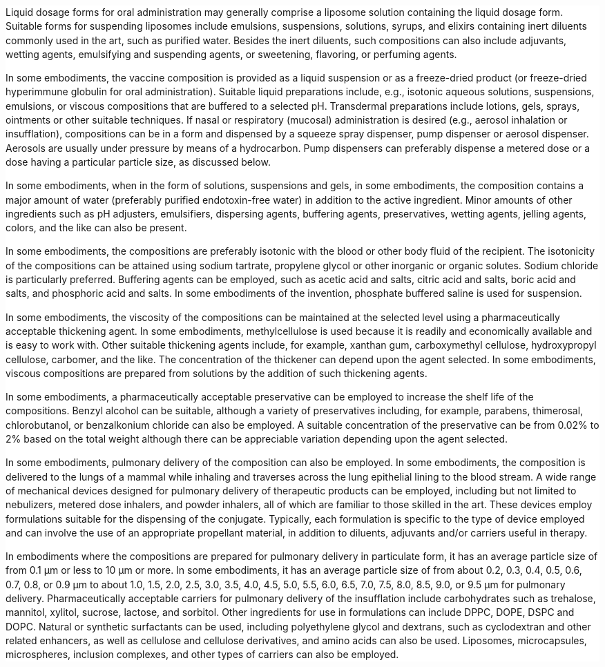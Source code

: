 Liquid dosage forms for oral administration may generally comprise a liposome solution containing the liquid dosage form. Suitable forms for suspending liposomes include emulsions, suspensions, solutions, syrups, and elixirs containing inert diluents commonly used in the art, such as purified water. Besides the inert diluents, such compositions can also include adjuvants, wetting agents, emulsifying and suspending agents, or sweetening, flavoring, or perfuming agents.

In some embodiments, the vaccine composition is provided as a liquid suspension or as a freeze-dried product (or freeze-dried hyperimmune globulin for oral administration). Suitable liquid preparations include, e.g., isotonic aqueous solutions, suspensions, emulsions, or viscous compositions that are buffered to a selected pH. Transdermal preparations include lotions, gels, sprays, ointments or other suitable techniques. If nasal or respiratory (mucosal) administration is desired (e.g., aerosol inhalation or insufflation), compositions can be in a form and dispensed by a squeeze spray dispenser, pump dispenser or aerosol dispenser. Aerosols are usually under pressure by means of a hydrocarbon. Pump dispensers can preferably dispense a metered dose or a dose having a particular particle size, as discussed below.

In some embodiments, when in the form of solutions, suspensions and gels, in some embodiments, the composition contains a major amount of water (preferably purified endotoxin-free water) in addition to the active ingredient. Minor amounts of other ingredients such as pH adjusters, emulsifiers, dispersing agents, buffering agents, preservatives, wetting agents, jelling agents, colors, and the like can also be present.

In some embodiments, the compositions are preferably isotonic with the blood or other body fluid of the recipient. The isotonicity of the compositions can be attained using sodium tartrate, propylene glycol or other inorganic or organic solutes. Sodium chloride is particularly preferred. Buffering agents can be employed, such as acetic acid and salts, citric acid and salts, boric acid and salts, and phosphoric acid and salts. In some embodiments of the invention, phosphate buffered saline is used for suspension.

In some embodiments, the viscosity of the compositions can be maintained at the selected level using a pharmaceutically acceptable thickening agent. In some embodiments, methylcellulose is used because it is readily and economically available and is easy to work with. Other suitable thickening agents include, for example, xanthan gum, carboxymethyl cellulose, hydroxypropyl cellulose, carbomer, and the like. The concentration of the thickener can depend upon the agent selected. In some embodiments, viscous compositions are prepared from solutions by the addition of such thickening agents.

In some embodiments, a pharmaceutically acceptable preservative can be employed to increase the shelf life of the compositions. Benzyl alcohol can be suitable, although a variety of preservatives including, for example, parabens, thimerosal, chlorobutanol, or benzalkonium chloride can also be employed. A suitable concentration of the preservative can be from 0.02% to 2% based on the total weight although there can be appreciable variation depending upon the agent selected.

In some embodiments, pulmonary delivery of the composition can also be employed. In some embodiments, the composition is delivered to the lungs of a mammal while inhaling and traverses across the lung epithelial lining to the blood stream. A wide range of mechanical devices designed for pulmonary delivery of therapeutic products can be employed, including but not limited to nebulizers, metered dose inhalers, and powder inhalers, all of which are familiar to those skilled in the art. These devices employ formulations suitable for the dispensing of the conjugate. Typically, each formulation is specific to the type of device employed and can involve the use of an appropriate propellant material, in addition to diluents, adjuvants and/or carriers useful in therapy.

In embodiments where the compositions are prepared for pulmonary delivery in particulate form, it has an average particle size of from 0.1 μm or less to 10 μm or more. In some embodiments, it has an average particle size of from about 0.2, 0.3, 0.4, 0.5, 0.6, 0.7, 0.8, or 0.9 μm to about 1.0, 1.5, 2.0, 2.5, 3.0, 3.5, 4.0, 4.5, 5.0, 5.5, 6.0, 6.5, 7.0, 7.5, 8.0, 8.5, 9.0, or 9.5 μm for pulmonary delivery. Pharmaceutically acceptable carriers for pulmonary delivery of the insufflation include carbohydrates such as trehalose, mannitol, xylitol, sucrose, lactose, and sorbitol. Other ingredients for use in formulations can include DPPC, DOPE, DSPC and DOPC. Natural or synthetic surfactants can be used, including polyethylene glycol and dextrans, such as cyclodextran and other related enhancers, as well as cellulose and cellulose derivatives, and amino acids can also be used. Liposomes, microcapsules, microspheres, inclusion complexes, and other types of carriers can also be employed.
